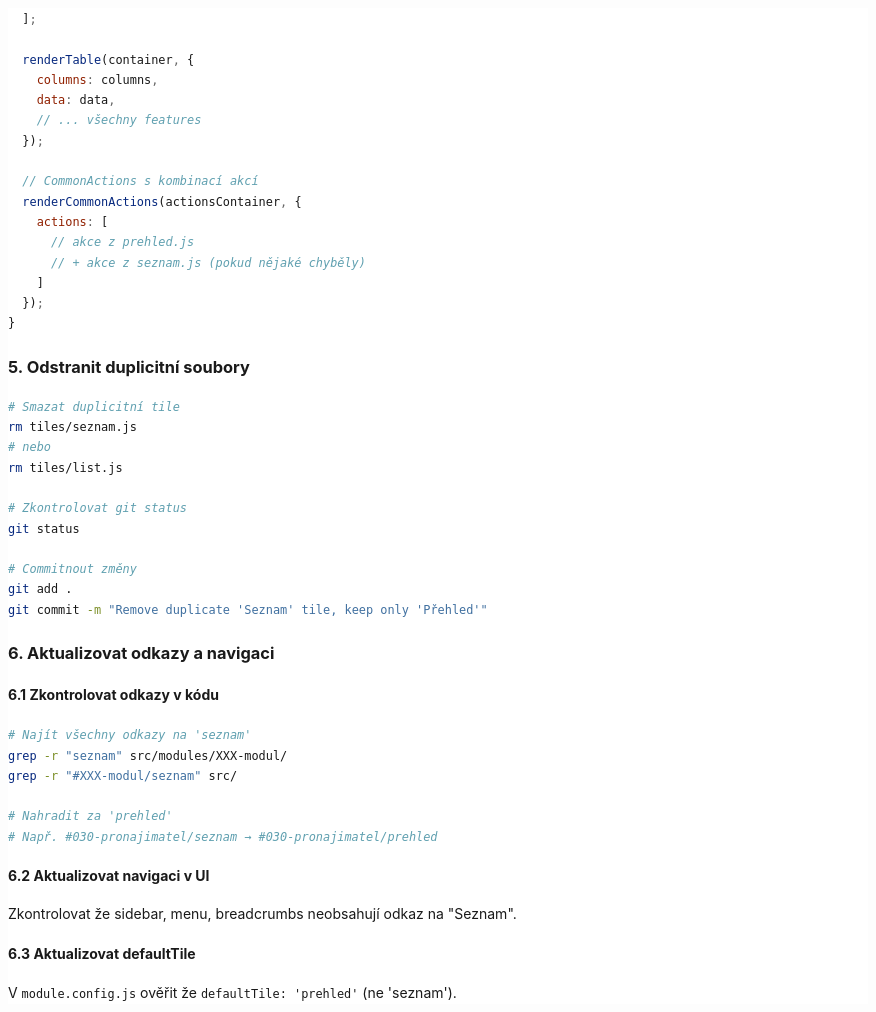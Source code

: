 ```javascript
  ];
  
  renderTable(container, {
    columns: columns,
    data: data,
    // ... všechny features
  });
  
  // CommonActions s kombinací akcí
  renderCommonActions(actionsContainer, {
    actions: [
      // akce z prehled.js
      // + akce z seznam.js (pokud nějaké chyběly)
    ]
  });
}
```

### 5. Odstranit duplicitní soubory

```bash
# Smazat duplicitní tile
rm tiles/seznam.js
# nebo
rm tiles/list.js

# Zkontrolovat git status
git status

# Commitnout změny
git add .
git commit -m "Remove duplicate 'Seznam' tile, keep only 'Přehled'"
```

### 6. Aktualizovat odkazy a navigaci

#### 6.1 Zkontrolovat odkazy v kódu
```bash
# Najít všechny odkazy na 'seznam'
grep -r "seznam" src/modules/XXX-modul/
grep -r "#XXX-modul/seznam" src/

# Nahradit za 'prehled'
# Např. #030-pronajimatel/seznam → #030-pronajimatel/prehled
```

#### 6.2 Aktualizovat navigaci v UI
Zkontrolovat že sidebar, menu, breadcrumbs neobsahují odkaz na "Seznam".

#### 6.3 Aktualizovat defaultTile
V `module.config.js` ověřit že `defaultTile: 'prehled'` (ne 'seznam').
